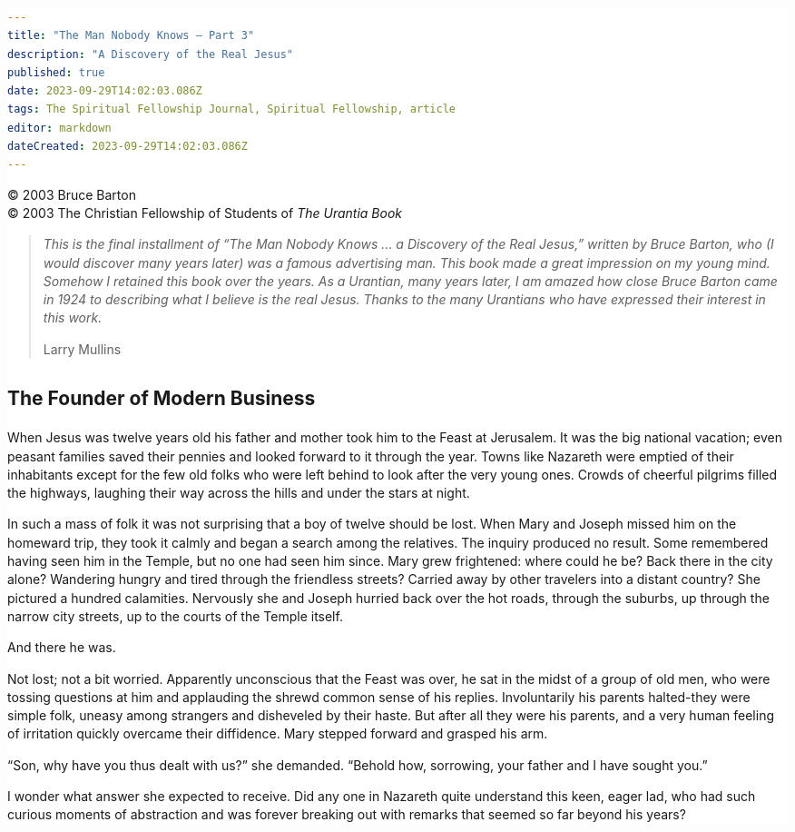 ```yaml
---
title: "The Man Nobody Knows — Part 3"
description: "A Discovery of the Real Jesus"
published: true
date: 2023-09-29T14:02:03.086Z
tags: The Spiritual Fellowship Journal, Spiritual Fellowship, article
editor: markdown
dateCreated: 2023-09-29T14:02:03.086Z
---
```


<p class="v-card v-sheet theme--light gray lighten-3 px-2">© 2003 Bruce Barton<br>© 2003 The Christian Fellowship of Students of <i>The Urantia Book</i></p>

> _This is the final installment of “The Man Nobody Knows ... a Discovery of the Real Jesus,” written by Bruce Barton, who (I would discover many years later) was a famous advertising man. This book made a great impression on my young mind. Somehow I retained this book over the years. As a Urantian, many years later, I am amazed how close Bruce Barton came in 1924 to describing what I believe is the real Jesus. Thanks to the many Urantians who have expressed their interest in this work._
> 
> Larry Mullins

## The Founder of Modern Business

When Jesus was twelve years old his father and mother took him to the Feast at Jerusalem. It was the big national vacation; even peasant families saved their pennies and looked forward to it through the year. Towns like Nazareth were emptied of their inhabitants except for the few old folks who were left behind to look after the very young ones. Crowds of cheerful pilgrims filled the highways, laughing their way across the hills and under the stars at night.

In such a mass of folk it was not surprising that a boy of twelve should be lost. When Mary and Joseph missed him on the homeward trip, they took it calmly and began a search among the relatives. The inquiry produced no result. Some remembered having seen him in the Temple, but no one had seen him since. Mary grew frightened: where could he be? Back there in the city alone? Wandering hungry and tired through the friendless streets? Carried away by other travelers into a distant country? She pictured a hundred calamities. Nervously she and Joseph hurried back over the hot roads, through the suburbs, up through the narrow city streets, up to the courts of the Temple itself.

And there he was.

Not lost; not a bit worried. Apparently unconscious that the Feast was over, he sat in the midst of a group of old men, who were tossing questions at him and applauding the shrewd common sense of his replies. Involuntarily his parents halted-they were simple folk, uneasy among strangers and disheveled by their haste. But after all they were his parents, and a very human feeling of irritation quickly overcame their diffidence. Mary stepped forward and grasped his arm.

“Son, why have you thus dealt with us?” she demanded. “Behold how, sorrowing, your father and I have sought you.”

I wonder what answer she expected to receive. Did any one in Nazareth quite understand this keen, eager lad, who had such curious moments of abstraction and was forever breaking out with remarks that seemed so far beyond his years?
